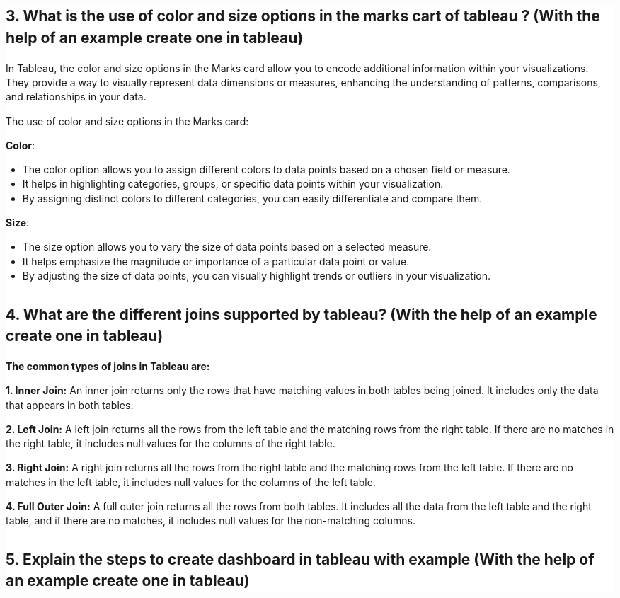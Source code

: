 
## 3. What is the use of color and size options in the marks cart of tableau ? (With the help of an example create one in tableau)

In Tableau, the color and size options in the Marks card allow you to encode additional information within your visualizations. They provide a way to visually represent data dimensions or measures, enhancing the understanding of patterns, comparisons, and relationships in your data.

The use of color and size options in the Marks card:

<b>Color</b>:
- The color option allows you to assign different colors to data points based on a chosen field or measure.
- It helps in highlighting categories, groups, or specific data points within your visualization.
- By assigning distinct colors to different categories, you can easily differentiate and compare them.

<b>Size</b>:
- The size option allows you to vary the size of data points based on a selected measure.
- It helps emphasize the magnitude or importance of a particular data point or value.
- By adjusting the size of data points, you can visually highlight trends or outliers in your visualization.





## 4. What are the different joins supported by tableau? (With the help of an example create one in tableau)

<b>The common types of joins in Tableau are:</b>

<b>1. Inner Join:</b> 
An inner join returns only the rows that have matching values in both tables being joined. It includes only the data that appears in both tables.

<b>2. Left Join:</b> 
A left join returns all the rows from the left table and the matching rows from the right table. If there are no matches in the right table, it includes null values for the columns of the right table.

<b>3. Right Join:</b> 
A right join returns all the rows from the right table and the matching rows from the left table. If there are no matches in the left table, it includes null values for the columns of the left table.

<b>4. Full Outer Join:</b> 
A full outer join returns all the rows from both tables. It includes all the data from the left table and the right table, and if there are no matches, it includes null values for the non-matching columns.



## 5. Explain the steps to create dashboard in tableau with example (With the help of an example create one in tableau)
